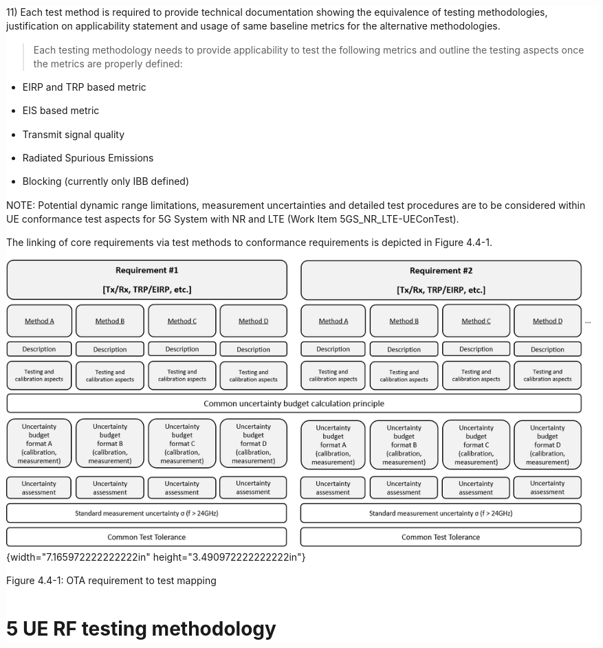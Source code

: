 11\) Each test method is required to provide technical documentation
showing the equivalence of testing methodologies, justification on
applicability statement and usage of same baseline metrics for the
alternative methodologies.

> Each testing methodology needs to provide applicability to test the
> following metrics and outline the testing aspects once the metrics are
> properly defined:

-   EIRP and TRP based metric

-   EIS based metric

-   Transmit signal quality

-   Radiated Spurious Emissions

-   Blocking (currently only IBB defined)

NOTE: Potential dynamic range limitations, measurement uncertainties and
detailed test procedures are to be considered within UE conformance test
aspects for 5G System with NR and LTE (Work Item
5GS\_NR\_LTE-UEConTest).

The linking of core requirements via test methods to conformance
requirements is depicted in Figure 4.4-1.

![](./media/image3.png){width="7.165972222222222in"
height="3.490972222222222in"}

Figure 4.4-1: OTA requirement to test mapping

5 UE RF testing methodology
===========================
